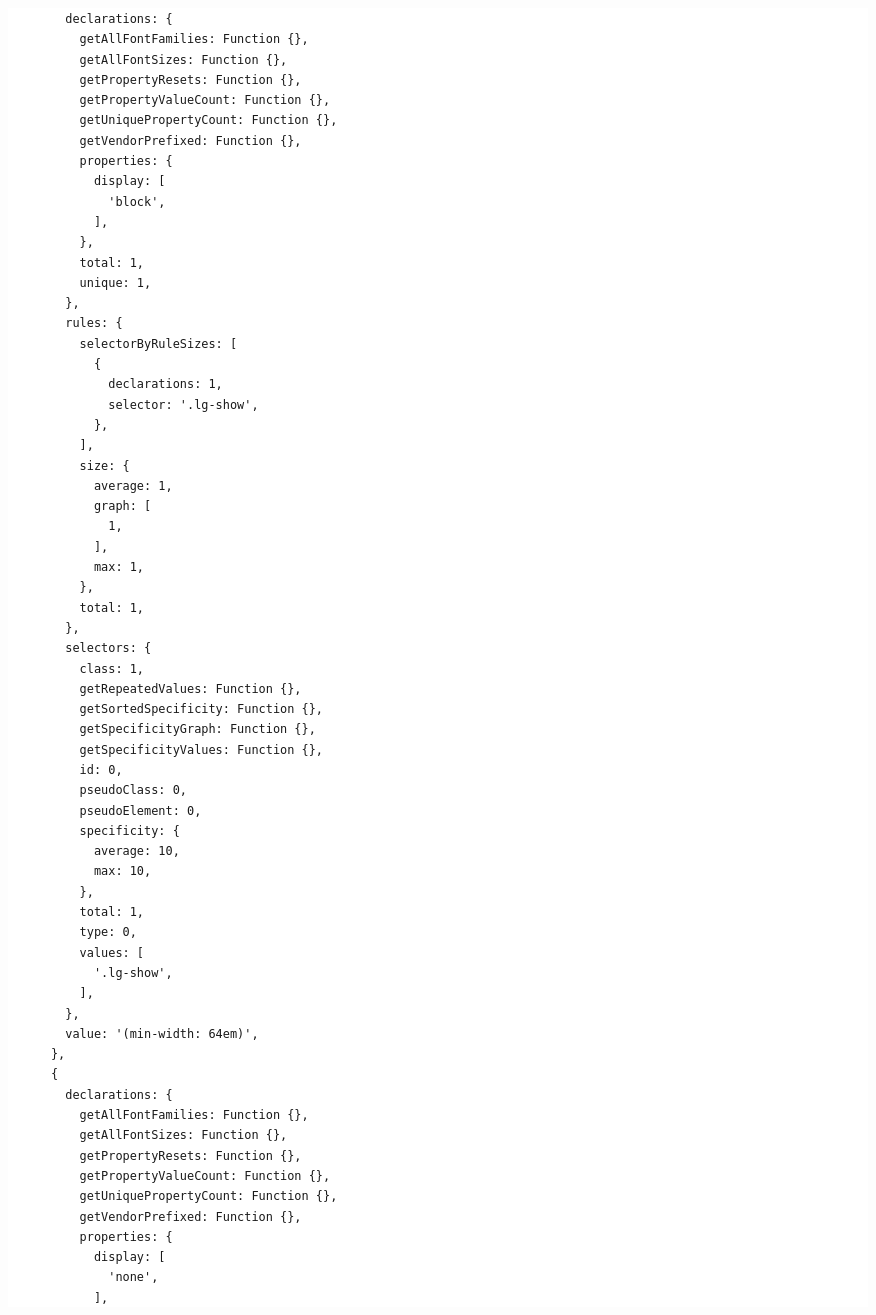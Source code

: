             declarations: {
              getAllFontFamilies: Function {},
              getAllFontSizes: Function {},
              getPropertyResets: Function {},
              getPropertyValueCount: Function {},
              getUniquePropertyCount: Function {},
              getVendorPrefixed: Function {},
              properties: {
                display: [
                  'block',
                ],
              },
              total: 1,
              unique: 1,
            },
            rules: {
              selectorByRuleSizes: [
                {
                  declarations: 1,
                  selector: '.lg-show',
                },
              ],
              size: {
                average: 1,
                graph: [
                  1,
                ],
                max: 1,
              },
              total: 1,
            },
            selectors: {
              class: 1,
              getRepeatedValues: Function {},
              getSortedSpecificity: Function {},
              getSpecificityGraph: Function {},
              getSpecificityValues: Function {},
              id: 0,
              pseudoClass: 0,
              pseudoElement: 0,
              specificity: {
                average: 10,
                max: 10,
              },
              total: 1,
              type: 0,
              values: [
                '.lg-show',
              ],
            },
            value: '(min-width: 64em)',
          },
          {
            declarations: {
              getAllFontFamilies: Function {},
              getAllFontSizes: Function {},
              getPropertyResets: Function {},
              getPropertyValueCount: Function {},
              getUniquePropertyCount: Function {},
              getVendorPrefixed: Function {},
              properties: {
                display: [
                  'none',
                ],
